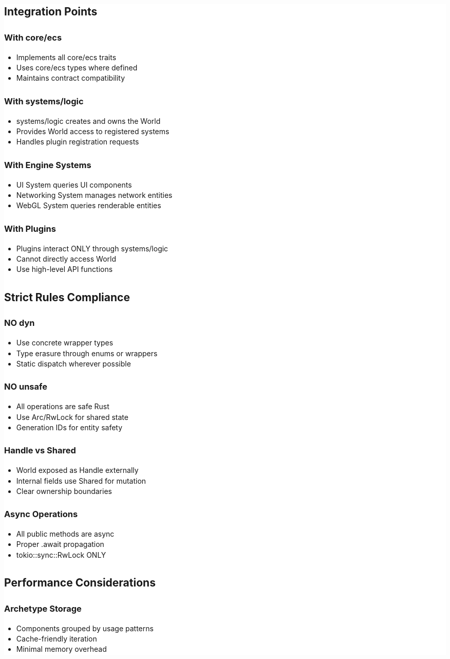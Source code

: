 ## Integration Points

### With core/ecs
- Implements all core/ecs traits
- Uses core/ecs types where defined
- Maintains contract compatibility

### With systems/logic
- systems/logic creates and owns the World
- Provides World access to registered systems
- Handles plugin registration requests

### With Engine Systems
- UI System queries UI components
- Networking System manages network entities
- WebGL System queries renderable entities

### With Plugins
- Plugins interact ONLY through systems/logic
- Cannot directly access World
- Use high-level API functions

## Strict Rules Compliance

### NO dyn
- Use concrete wrapper types
- Type erasure through enums or wrappers
- Static dispatch wherever possible

### NO unsafe
- All operations are safe Rust
- Use Arc/RwLock for shared state
- Generation IDs for entity safety

### Handle vs Shared
- World exposed as Handle<World> externally
- Internal fields use Shared<T> for mutation
- Clear ownership boundaries

### Async Operations
- All public methods are async
- Proper .await propagation
- tokio::sync::RwLock ONLY

## Performance Considerations

### Archetype Storage
- Components grouped by usage patterns
- Cache-friendly iteration
- Minimal memory overhead

